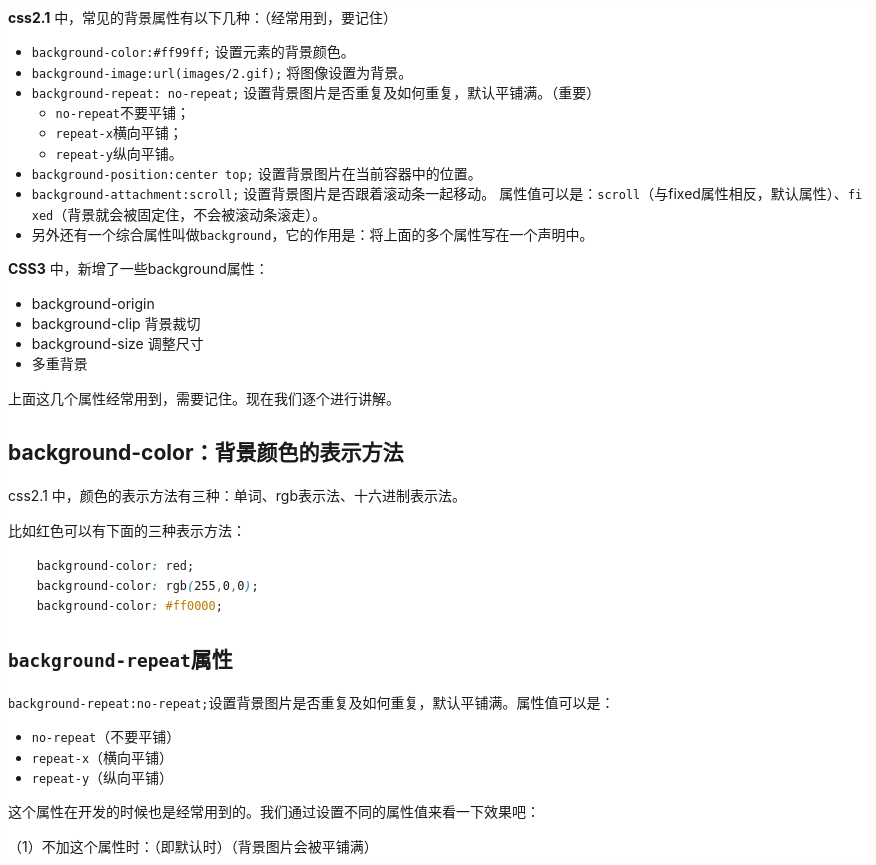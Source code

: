 **css2.1** 中，常见的背景属性有以下几种：（经常用到，要记住）

- `background-color:#ff99ff;` 设置元素的背景颜色。
- `background-image:url(images/2.gif);` 将图像设置为背景。
- `background-repeat: no-repeat;` 设置背景图片是否重复及如何重复，默认平铺满。（重要）
  - `no-repeat`不要平铺；
  - `repeat-x`横向平铺；
  - `repeat-y`纵向平铺。
- `background-position:center top;` 设置背景图片在当前容器中的位置。
- `background-attachment:scroll;` 设置背景图片是否跟着滚动条一起移动。 属性值可以是：`scroll`（与fixed属性相反，默认属性）、`fixed`（背景就会被固定住，不会被滚动条滚走）。
- 另外还有一个综合属性叫做`background`，它的作用是：将上面的多个属性写在一个声明中。

**CSS3** 中，新增了一些background属性：

- background-origin
- background-clip 背景裁切
- background-size 调整尺寸
- 多重背景

上面这几个属性经常用到，需要记住。现在我们逐个进行讲解。

## background-color：背景颜色的表示方法

css2.1 中，颜色的表示方法有三种：单词、rgb表示法、十六进制表示法。

比如红色可以有下面的三种表示方法：

```css
	background-color: red;
	background-color: rgb(255,0,0);
	background-color: #ff0000;
```

## `background-repeat`属性

`background-repeat:no-repeat;`设置背景图片是否重复及如何重复，默认平铺满。属性值可以是：

- `no-repeat`（不要平铺）
- `repeat-x`（横向平铺）
- `repeat-y`（纵向平铺）

这个属性在开发的时候也是经常用到的。我们通过设置不同的属性值来看一下效果吧：

（1）不加这个属性时：（即默认时）（背景图片会被平铺满）
